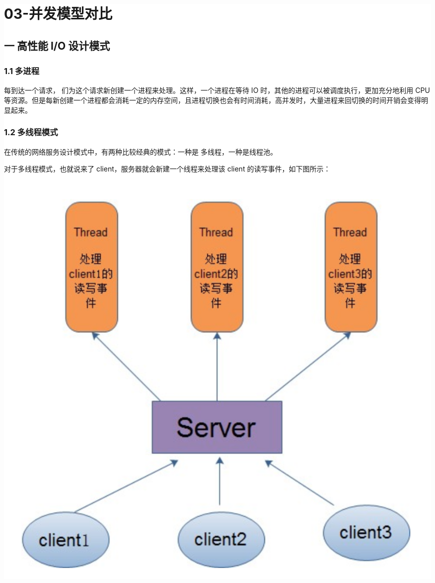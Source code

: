 # 03-并发模型对比

## 一 高性能 I/O 设计模式

### 1.1 多进程

每到达一个请求， 们为这个请求新创建一个进程来处理。这样，一个进程在等待 IO 时，其他的进程可以被调度执行，更加充分地利用 CPU 等资源。但是每新创建一个进程都会消耗一定的内存空间，且进程切换也会有时间消耗，高并发时，大量进程来回切换的时间开销会变得明显起来。

### 1.2 多线程模式

在传统的网络服务设计模式中，有两种比较经典的模式：一种是 多线程，一种是线程池。

对于多线程模式，也就说来了 client，服务器就会新建一个线程来处理该 client 的读写事件，如下图所示：

![线程池](../images/node/02-13.png)
